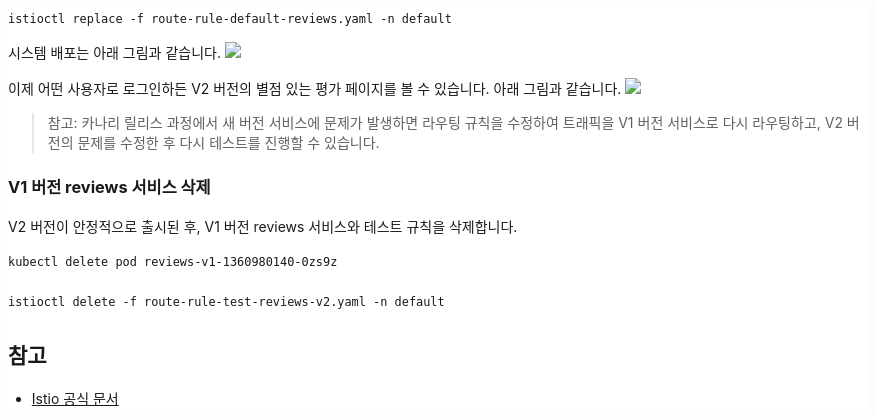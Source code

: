 ```
istioctl replace -f route-rule-default-reviews.yaml -n default
```
시스템 배포는 아래 그림과 같습니다.
![](/img/istio-canary-release/canary-example-route-production-100.PNG)

이제 어떤 사용자로 로그인하든 V2 버전의 별점 있는 평가 페이지를 볼 수 있습니다. 아래 그림과 같습니다.
![](/img/istio-canary-release/product-page-default-v2.PNG)

> 참고: 카나리 릴리스 과정에서 새 버전 서비스에 문제가 발생하면 라우팅 규칙을 수정하여 트래픽을 V1 버전 서비스로 다시 라우팅하고, V2 버전의 문제를 수정한 후 다시 테스트를 진행할 수 있습니다.

### V1 버전 reviews 서비스 삭제

V2 버전이 안정적으로 출시된 후, V1 버전 reviews 서비스와 테스트 규칙을 삭제합니다.
```
kubectl delete pod reviews-v1-1360980140-0zs9z

istioctl delete -f route-rule-test-reviews-v2.yaml -n default
```

## 참고

* [Istio 공식 문서](https://istio.io/docs/)
